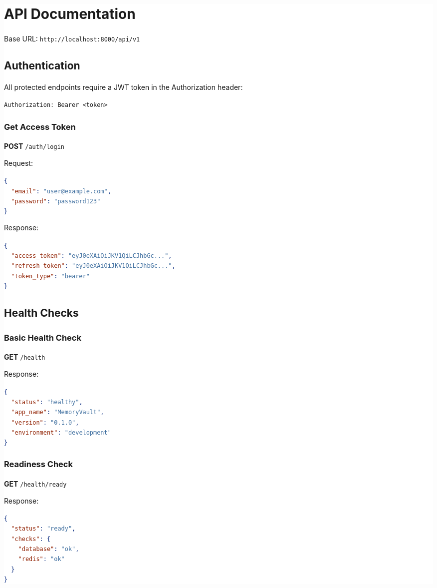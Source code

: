 # API Documentation

Base URL: `http://localhost:8000/api/v1`

## Authentication

All protected endpoints require a JWT token in the Authorization header:

```
Authorization: Bearer <token>
```

### Get Access Token

**POST** `/auth/login`

Request:
```json
{
  "email": "user@example.com",
  "password": "password123"
}
```

Response:
```json
{
  "access_token": "eyJ0eXAiOiJKV1QiLCJhbGc...",
  "refresh_token": "eyJ0eXAiOiJKV1QiLCJhbGc...",
  "token_type": "bearer"
}
```

## Health Checks

### Basic Health Check

**GET** `/health`

Response:
```json
{
  "status": "healthy",
  "app_name": "MemoryVault",
  "version": "0.1.0",
  "environment": "development"
}
```

### Readiness Check

**GET** `/health/ready`

Response:
```json
{
  "status": "ready",
  "checks": {
    "database": "ok",
    "redis": "ok"
  }
}
```
